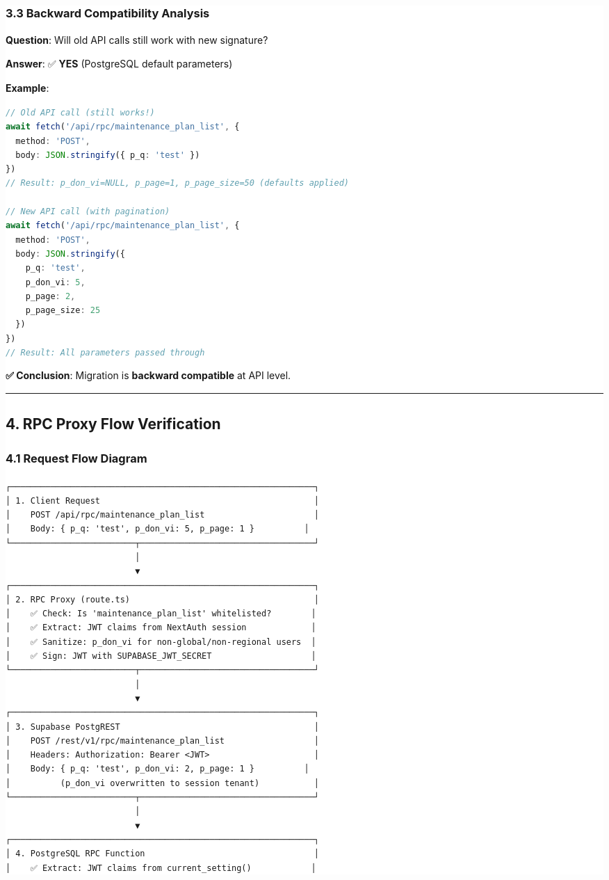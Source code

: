 ### 3.3 Backward Compatibility Analysis

**Question**: Will old API calls still work with new signature?

**Answer**: ✅ **YES** (PostgreSQL default parameters)

**Example**:
```typescript
// Old API call (still works!)
await fetch('/api/rpc/maintenance_plan_list', {
  method: 'POST',
  body: JSON.stringify({ p_q: 'test' })
})
// Result: p_don_vi=NULL, p_page=1, p_page_size=50 (defaults applied)

// New API call (with pagination)
await fetch('/api/rpc/maintenance_plan_list', {
  method: 'POST',
  body: JSON.stringify({ 
    p_q: 'test', 
    p_don_vi: 5, 
    p_page: 2, 
    p_page_size: 25 
  })
})
// Result: All parameters passed through
```

**✅ Conclusion**: Migration is **backward compatible** at API level.

---

## 4. RPC Proxy Flow Verification

### 4.1 Request Flow Diagram

```
┌─────────────────────────────────────────────────────────────┐
│ 1. Client Request                                           │
│    POST /api/rpc/maintenance_plan_list                      │
│    Body: { p_q: 'test', p_don_vi: 5, p_page: 1 }          │
└─────────────────────────┬───────────────────────────────────┘
                          │
                          ▼
┌─────────────────────────────────────────────────────────────┐
│ 2. RPC Proxy (route.ts)                                     │
│    ✅ Check: Is 'maintenance_plan_list' whitelisted?        │
│    ✅ Extract: JWT claims from NextAuth session             │
│    ✅ Sanitize: p_don_vi for non-global/non-regional users  │
│    ✅ Sign: JWT with SUPABASE_JWT_SECRET                    │
└─────────────────────────┬───────────────────────────────────┘
                          │
                          ▼
┌─────────────────────────────────────────────────────────────┐
│ 3. Supabase PostgREST                                       │
│    POST /rest/v1/rpc/maintenance_plan_list                  │
│    Headers: Authorization: Bearer <JWT>                     │
│    Body: { p_q: 'test', p_don_vi: 2, p_page: 1 }          │
│          (p_don_vi overwritten to session tenant)           │
└─────────────────────────┬───────────────────────────────────┘
                          │
                          ▼
┌─────────────────────────────────────────────────────────────┐
│ 4. PostgreSQL RPC Function                                  │
│    ✅ Extract: JWT claims from current_setting()            │
```